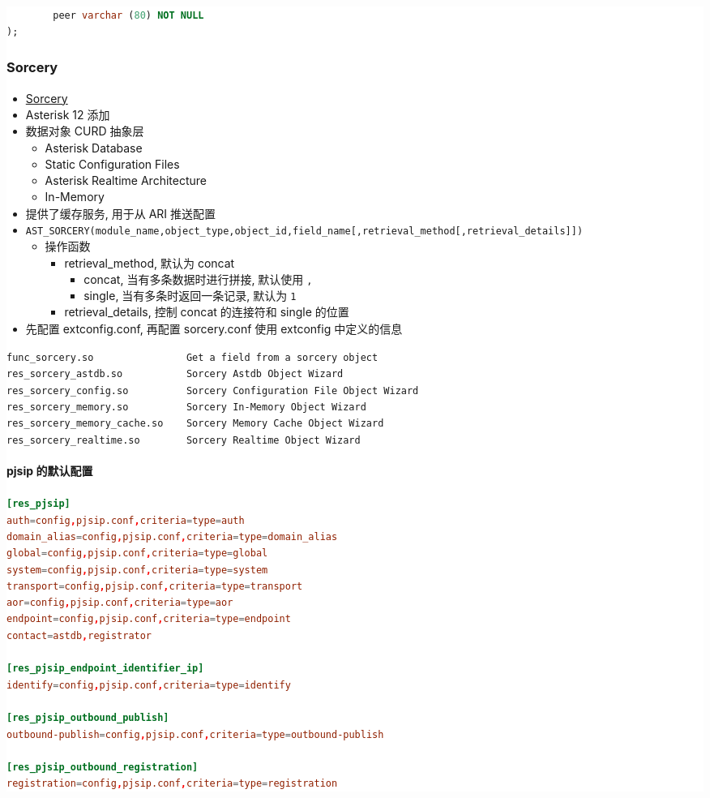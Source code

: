 ```sql
        peer varchar (80) NOT NULL
);
```

### Sorcery

- [Sorcery](https://wiki.asterisk.org/wiki/display/AST/Sorcery)
- Asterisk 12 添加
- 数据对象 CURD 抽象层
  - Asterisk Database
  - Static Configuration Files
  - Asterisk Realtime Architecture
  - In-Memory
- 提供了缓存服务, 用于从 ARI 推送配置
- `AST_SORCERY(module_name,object_type,object_id,field_name[,retrieval_method[,retrieval_details]])`
  - 操作函数
    - retrieval_method, 默认为 concat
      - concat, 当有多条数据时进行拼接, 默认使用 `,`
      - single, 当有多条时返回一条记录, 默认为 `1`
    - retrieval_details, 控制 concat 的连接符和 single 的位置
- 先配置 extconfig.conf, 再配置 sorcery.conf 使用 extconfig 中定义的信息

```
func_sorcery.so                Get a field from a sorcery object
res_sorcery_astdb.so           Sorcery Astdb Object Wizard
res_sorcery_config.so          Sorcery Configuration File Object Wizard
res_sorcery_memory.so          Sorcery In-Memory Object Wizard
res_sorcery_memory_cache.so    Sorcery Memory Cache Object Wizard
res_sorcery_realtime.so        Sorcery Realtime Object Wizard
```

#### pjsip 的默认配置

```conf
[res_pjsip]
auth=config,pjsip.conf,criteria=type=auth
domain_alias=config,pjsip.conf,criteria=type=domain_alias
global=config,pjsip.conf,criteria=type=global
system=config,pjsip.conf,criteria=type=system
transport=config,pjsip.conf,criteria=type=transport
aor=config,pjsip.conf,criteria=type=aor
endpoint=config,pjsip.conf,criteria=type=endpoint
contact=astdb,registrator

[res_pjsip_endpoint_identifier_ip]
identify=config,pjsip.conf,criteria=type=identify

[res_pjsip_outbound_publish]
outbound-publish=config,pjsip.conf,criteria=type=outbound-publish

[res_pjsip_outbound_registration]
registration=config,pjsip.conf,criteria=type=registration
```
